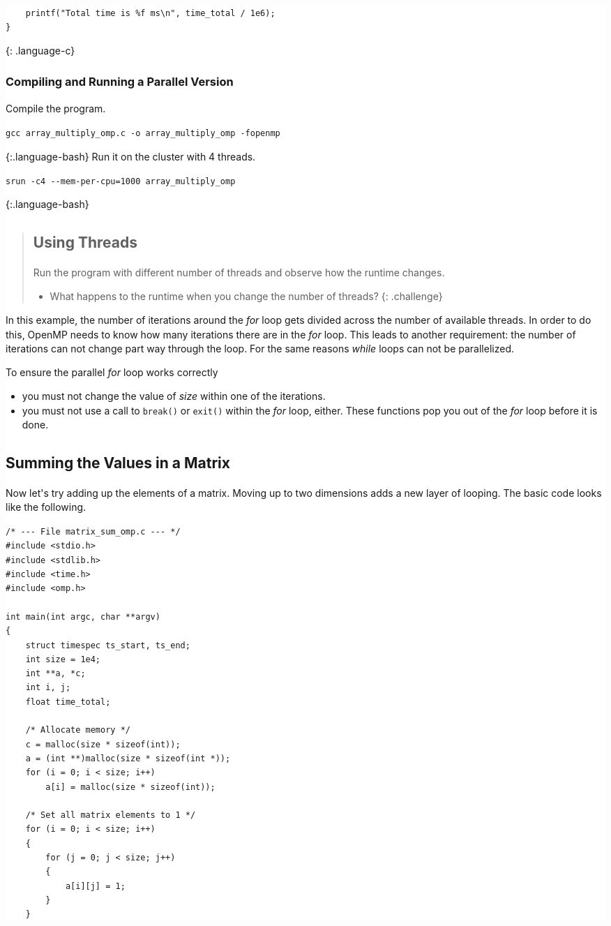 ~~~
	printf("Total time is %f ms\n", time_total / 1e6);
}
~~~
{: .language-c}

### Compiling and Running a Parallel Version
Compile the program. 
~~~
gcc array_multiply_omp.c -o array_multiply_omp -fopenmp
~~~
{:.language-bash}
 Run it on the cluster with 4 threads.
~~~
srun -c4 --mem-per-cpu=1000 array_multiply_omp 
~~~
{:.language-bash}

> ## Using Threads
> Run the program with different number of threads and observe how the runtime changes.  
> - What happens to the runtime when you change the number of threads?
{: .challenge}

In this example, the number of iterations around the *for* loop gets divided across the number of available threads. In order to do this, OpenMP needs to know how many iterations there are in the *for* loop. This leads to another requirement: the number of iterations can not change part way through the loop. For the same reasons *while* loops can not be parallelized.

To ensure the parallel *for* loop works correctly
- you must not change the value of *size* within one of the iterations.
- you must not use a call to `break()` or `exit()` within the *for* loop, either. These functions pop you out of the *for* loop before it is done.

## Summing the Values in a Matrix
Now let's try adding up the elements of a matrix.
Moving up to two dimensions adds a new layer of looping. The basic code looks like the following.
~~~
/* --- File matrix_sum_omp.c --- */
#include <stdio.h>
#include <stdlib.h>
#include <time.h>
#include <omp.h>

int main(int argc, char **argv)
{
	struct timespec ts_start, ts_end;
	int size = 1e4;
	int **a, *c;
	int i, j;
	float time_total;

	/* Allocate memory */
	c = malloc(size * sizeof(int));
	a = (int **)malloc(size * sizeof(int *));
	for (i = 0; i < size; i++)
		a[i] = malloc(size * sizeof(int));

	/* Set all matrix elements to 1 */
	for (i = 0; i < size; i++)
	{
		for (j = 0; j < size; j++)
		{
			a[i][j] = 1;
		}
	}
~~~